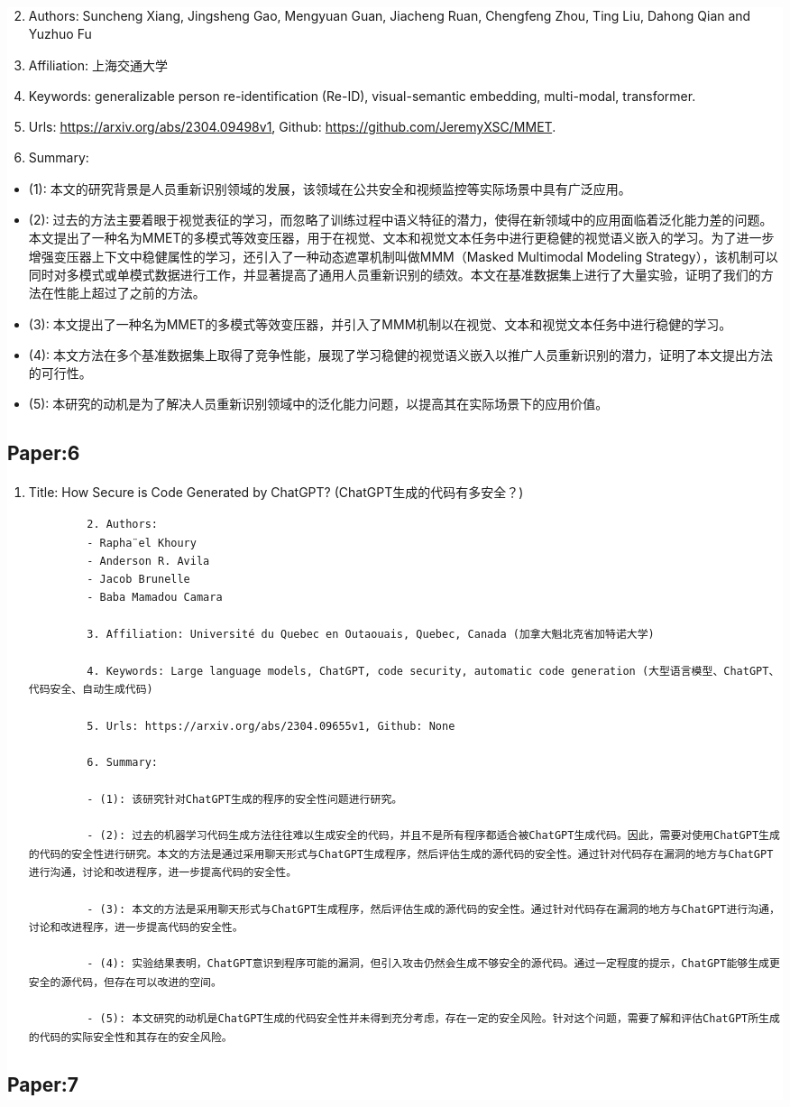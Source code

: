 2. Authors: Suncheng Xiang, Jingsheng Gao, Mengyuan Guan, Jiacheng Ruan, Chengfeng Zhou, Ting Liu, Dahong Qian and Yuzhuo Fu

3. Affiliation: 上海交通大学

4. Keywords: generalizable person re-identification (Re-ID), visual-semantic embedding, multi-modal, transformer.

5. Urls: https://arxiv.org/abs/2304.09498v1, Github: https://github.com/JeremyXSC/MMET.

6. Summary: 

- (1): 本文的研究背景是人员重新识别领域的发展，该领域在公共安全和视频监控等实际场景中具有广泛应用。

- (2): 过去的方法主要着眼于视觉表征的学习，而忽略了训练过程中语义特征的潜力，使得在新领域中的应用面临着泛化能力差的问题。本文提出了一种名为MMET的多模式等效变压器，用于在视觉、文本和视觉文本任务中进行更稳健的视觉语义嵌入的学习。为了进一步增强变压器上下文中稳健属性的学习，还引入了一种动态遮罩机制叫做MMM（Masked Multimodal Modeling Strategy），该机制可以同时对多模式或单模式数据进行工作，并显著提高了通用人员重新识别的绩效。本文在基准数据集上进行了大量实验，证明了我们的方法在性能上超过了之前的方法。

- (3): 本文提出了一种名为MMET的多模式等效变压器，并引入了MMM机制以在视觉、文本和视觉文本任务中进行稳健的学习。 

- (4): 本文方法在多个基准数据集上取得了竞争性能，展现了学习稳健的视觉语义嵌入以推广人员重新识别的潜力，证明了本文提出方法的可行性。

- (5): 本研究的动机是为了解决人员重新识别领域中的泛化能力问题，以提高其在实际场景下的应用价值。




 ## Paper:6




1. Title: How Secure is Code Generated by ChatGPT? (ChatGPT生成的代码有多安全？)
                   
                2. Authors: 
                - Rapha¨el Khoury
                - Anderson R. Avila
                - Jacob Brunelle
                - Baba Mamadou Camara

                3. Affiliation: Université du Quebec en Outaouais, Quebec, Canada (加拿大魁北克省加特诺大学)

                4. Keywords: Large language models, ChatGPT, code security, automatic code generation (大型语言模型、ChatGPT、代码安全、自动生成代码)

                5. Urls: https://arxiv.org/abs/2304.09655v1, Github: None

                6. Summary: 

                - (1): 该研究针对ChatGPT生成的程序的安全性问题进行研究。

                - (2): 过去的机器学习代码生成方法往往难以生成安全的代码，并且不是所有程序都适合被ChatGPT生成代码。因此，需要对使用ChatGPT生成的代码的安全性进行研究。本文的方法是通过采用聊天形式与ChatGPT生成程序，然后评估生成的源代码的安全性。通过针对代码存在漏洞的地方与ChatGPT进行沟通，讨论和改进程序，进一步提高代码的安全性。 

                - (3): 本文的方法是采用聊天形式与ChatGPT生成程序，然后评估生成的源代码的安全性。通过针对代码存在漏洞的地方与ChatGPT进行沟通，讨论和改进程序，进一步提高代码的安全性。 

                - (4): 实验结果表明，ChatGPT意识到程序可能的漏洞，但引入攻击仍然会生成不够安全的源代码。通过一定程度的提示，ChatGPT能够生成更安全的源代码，但存在可以改进的空间。 

                - (5): 本文研究的动机是ChatGPT生成的代码安全性并未得到充分考虑，存在一定的安全风险。针对这个问题，需要了解和评估ChatGPT所生成的代码的实际安全性和其存在的安全风险。




 ## Paper:7
